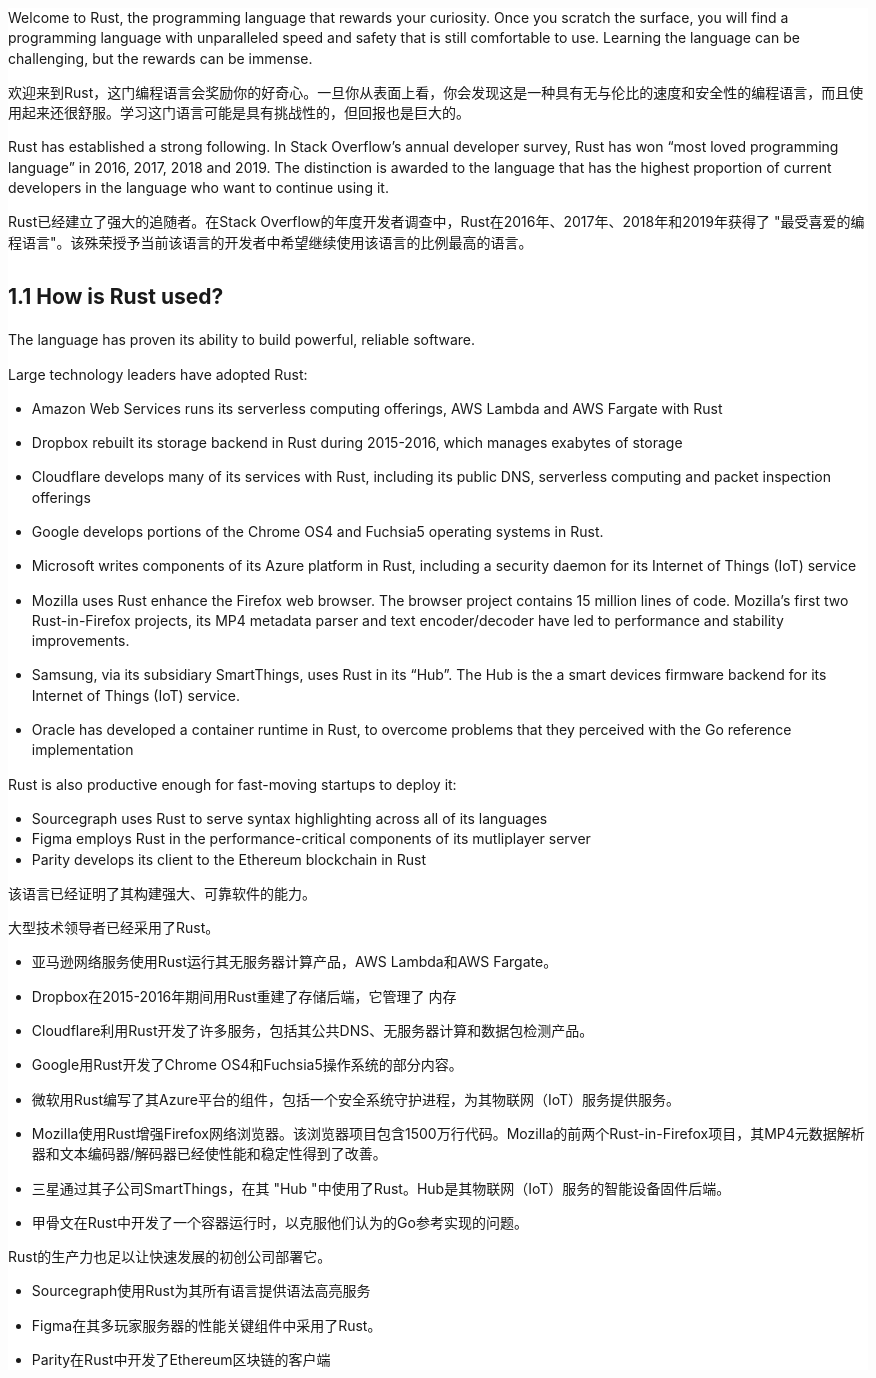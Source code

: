 Welcome to Rust, the programming language that rewards your curiosity. Once you  scratch the surface, you will find a programming language with unparalleled speed and  safety that is still comfortable to use. Learning the language can be challenging, but the  rewards can be immense.

欢迎来到Rust，这门编程语言会奖励你的好奇心。一旦你从表面上看，你会发现这是一种具有无与伦比的速度和安全性的编程语言，而且使用起来还很舒服。学习这门语言可能是具有挑战性的，但回报也是巨大的。

Rust has established a strong following. In Stack Overflow’s annual developer survey,  Rust has won “most loved programming language” in 2016, 2017, 2018 and 2019. The distinction is awarded to the language that has the highest proportion of current  developers in the language who want to continue using it.

Rust已经建立了强大的追随者。在Stack Overflow的年度开发者调查中，Rust在2016年、2017年、2018年和2019年获得了 "最受喜爱的编程语言"。该殊荣授予当前该语言的开发者中希望继续使用该语言的比例最高的语言。

## 1.1 How is Rust used?

The language has proven its ability to build powerful, reliable software.

Large technology leaders have adopted Rust:

- Amazon Web Services runs its serverless computing offerings, AWS Lambda and AWS Fargate with Rust 

- Dropbox rebuilt its storage backend in Rust during 2015-2016, which manages  exabytes of storage 
- Cloudflare develops many of its services with Rust, including its public DNS,  serverless computing and packet inspection offerings 
- Google develops portions of the Chrome OS4 and Fuchsia5 operating systems in  Rust.
- Microsoft writes components of its Azure platform in Rust, including a security 
  daemon for its Internet of Things (IoT) service
- Mozilla uses Rust enhance the Firefox web browser. The browser project contains  15 million lines of code. Mozilla’s first two Rust-in-Firefox projects, its MP4  metadata parser and text encoder/decoder have led to performance and stability  improvements.
- Samsung, via its subsidiary SmartThings, uses Rust in its “Hub”. The Hub is the a  smart devices firmware backend for its Internet of Things (IoT) service.
- Oracle has developed a container runtime in Rust, to overcome problems that they  perceived with the Go reference implementation

Rust is also productive enough for fast-moving startups to deploy it:

- Sourcegraph uses Rust to serve syntax highlighting across all of its languages 
- Figma employs Rust in the performance-critical components of its mutliplayer  server
- Parity develops its client to the Ethereum blockchain in Rust

该语言已经证明了其构建强大、可靠软件的能力。

大型技术领导者已经采用了Rust。

- 亚马逊网络服务使用Rust运行其无服务器计算产品，AWS Lambda和AWS Fargate。

 - Dropbox在2015-2016年期间用Rust重建了存储后端，它管理了  内存 

 - Cloudflare利用Rust开发了许多服务，包括其公共DNS、无服务器计算和数据包检测产品。

 - Google用Rust开发了Chrome OS4和Fuchsia5操作系统的部分内容。

- 微软用Rust编写了其Azure平台的组件，包括一个安全系统守护进程，为其物联网（IoT）服务提供服务。

- Mozilla使用Rust增强Firefox网络浏览器。该浏览器项目包含1500万行代码。Mozilla的前两个Rust-in-Firefox项目，其MP4元数据解析器和文本编码器/解码器已经使性能和稳定性得到了改善。

- 三星通过其子公司SmartThings，在其 "Hub "中使用了Rust。Hub是其物联网（IoT）服务的智能设备固件后端。

- 甲骨文在Rust中开发了一个容器运行时，以克服他们认为的Go参考实现的问题。

Rust的生产力也足以让快速发展的初创公司部署它。

- Sourcegraph使用Rust为其所有语言提供语法高亮服务

- Figma在其多玩家服务器的性能关键组件中采用了Rust。

 - Parity在Rust中开发了Ethereum区块链的客户端





